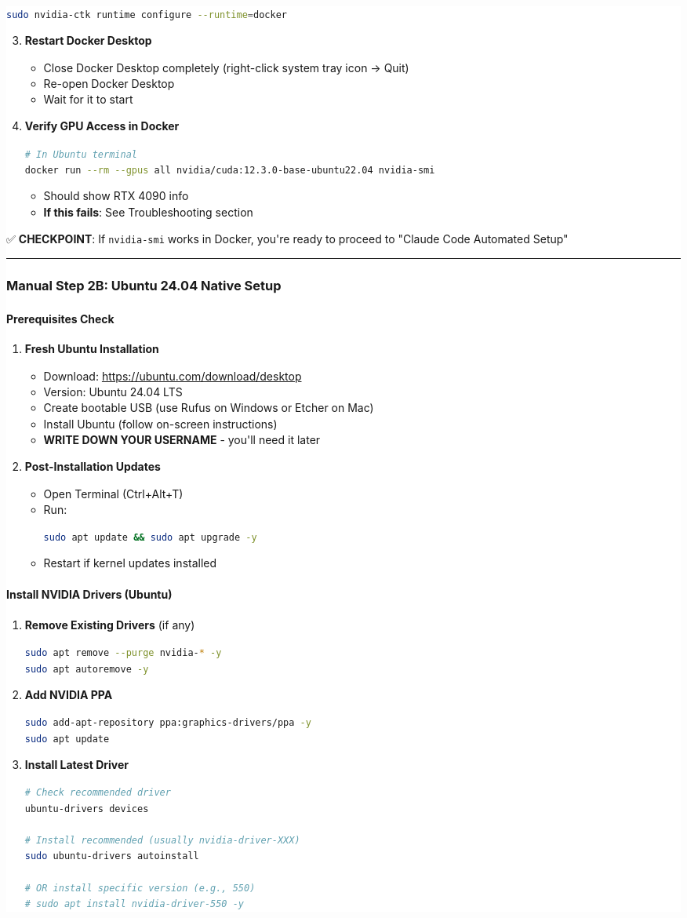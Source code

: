    ```bash
   sudo nvidia-ctk runtime configure --runtime=docker
   ```

3. **Restart Docker Desktop**
   - Close Docker Desktop completely (right-click system tray icon → Quit)
   - Re-open Docker Desktop
   - Wait for it to start

4. **Verify GPU Access in Docker**
   ```bash
   # In Ubuntu terminal
   docker run --rm --gpus all nvidia/cuda:12.3.0-base-ubuntu22.04 nvidia-smi
   ```
   - Should show RTX 4090 info
   - **If this fails**: See Troubleshooting section

✅ **CHECKPOINT**: If `nvidia-smi` works in Docker, you're ready to proceed to "Claude Code Automated Setup"

---

### Manual Step 2B: Ubuntu 24.04 Native Setup

#### Prerequisites Check
1. **Fresh Ubuntu Installation**
   - Download: https://ubuntu.com/download/desktop
   - Version: Ubuntu 24.04 LTS
   - Create bootable USB (use Rufus on Windows or Etcher on Mac)
   - Install Ubuntu (follow on-screen instructions)
   - **WRITE DOWN YOUR USERNAME** - you'll need it later

2. **Post-Installation Updates**
   - Open Terminal (Ctrl+Alt+T)
   - Run:
     ```bash
     sudo apt update && sudo apt upgrade -y
     ```
   - Restart if kernel updates installed

#### Install NVIDIA Drivers (Ubuntu)
1. **Remove Existing Drivers** (if any)
   ```bash
   sudo apt remove --purge nvidia-* -y
   sudo apt autoremove -y
   ```

2. **Add NVIDIA PPA**
   ```bash
   sudo add-apt-repository ppa:graphics-drivers/ppa -y
   sudo apt update
   ```

3. **Install Latest Driver**
   ```bash
   # Check recommended driver
   ubuntu-drivers devices

   # Install recommended (usually nvidia-driver-XXX)
   sudo ubuntu-drivers autoinstall

   # OR install specific version (e.g., 550)
   # sudo apt install nvidia-driver-550 -y
   ```
